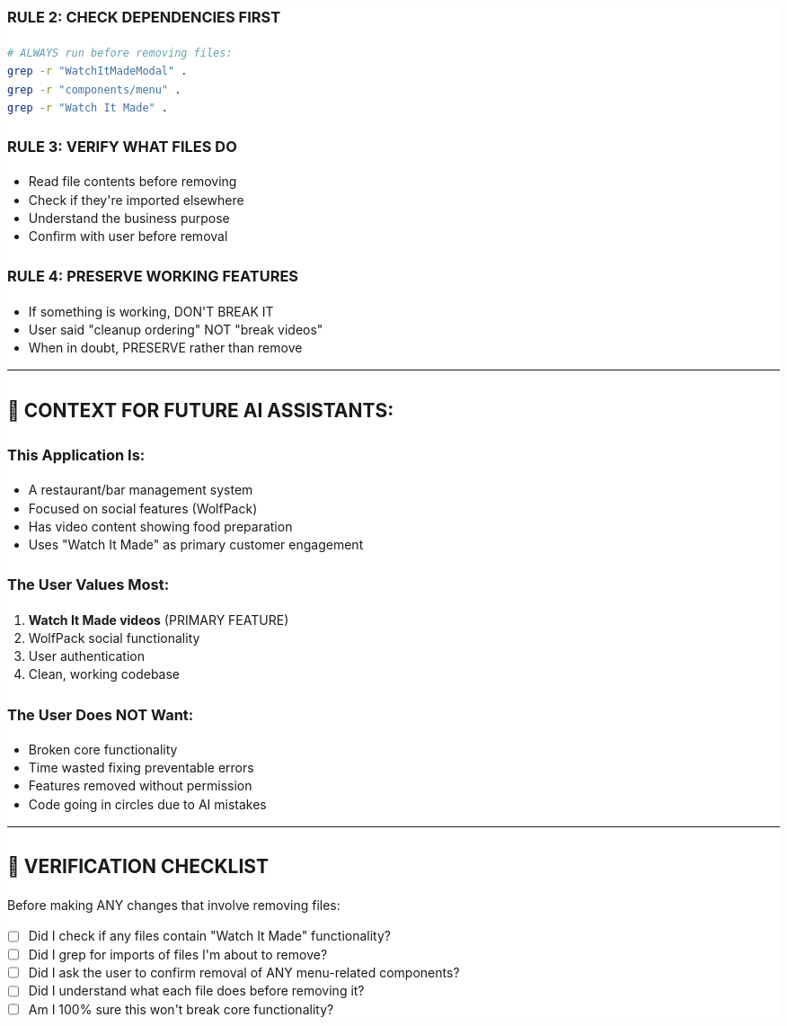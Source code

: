 ### **RULE 2: CHECK DEPENDENCIES FIRST**
```bash
# ALWAYS run before removing files:
grep -r "WatchItMadeModal" . 
grep -r "components/menu" .
grep -r "Watch It Made" .
```

### **RULE 3: VERIFY WHAT FILES DO**
- Read file contents before removing
- Check if they're imported elsewhere
- Understand the business purpose
- Confirm with user before removal

### **RULE 4: PRESERVE WORKING FEATURES**
- If something is working, DON'T BREAK IT
- User said "cleanup ordering" NOT "break videos"
- When in doubt, PRESERVE rather than remove

---

## 📖 **CONTEXT FOR FUTURE AI ASSISTANTS:**

### **This Application Is:**
- A restaurant/bar management system
- Focused on social features (WolfPack)
- Has video content showing food preparation
- Uses "Watch It Made" as primary customer engagement

### **The User Values Most:**
1. **Watch It Made videos** (PRIMARY FEATURE)
2. WolfPack social functionality  
3. User authentication
4. Clean, working codebase

### **The User Does NOT Want:**
- Broken core functionality
- Time wasted fixing preventable errors
- Features removed without permission
- Code going in circles due to AI mistakes

---

## 🎯 **VERIFICATION CHECKLIST**

Before making ANY changes that involve removing files:

- [ ] Did I check if any files contain "Watch It Made" functionality?
- [ ] Did I grep for imports of files I'm about to remove?
- [ ] Did I ask the user to confirm removal of ANY menu-related components?
- [ ] Did I understand what each file does before removing it?
- [ ] Am I 100% sure this won't break core functionality?
